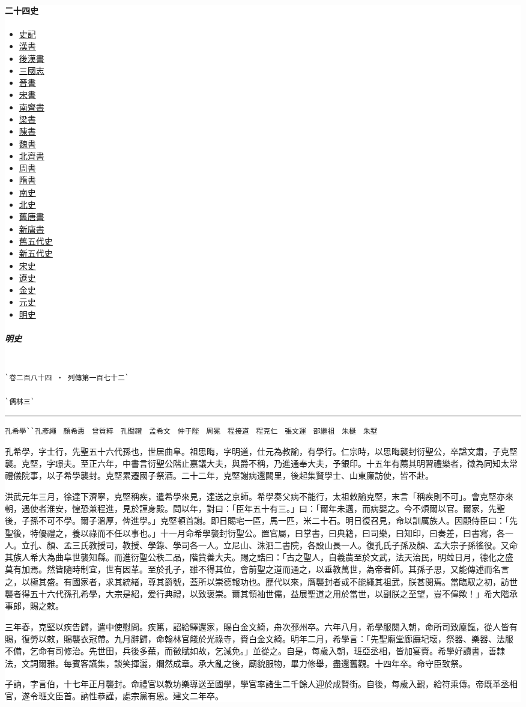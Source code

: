  



#### 二十四史

*   [史記](../a01/a01.md)
*   [漢書](../a02/a02.md)
*   [後漢書](../a03/a03.md)
*   [三國志](../a04/a04.md)
*   [晉書](../a05/a05.md)
*   [宋書](../a06/a06.md)
*   [南齊書](../a07/a07.md)
*   [梁書](../a08/a08.md)
*   [陳書](../a09/a09.md)
*   [魏書](../a10/a10.md)
*   [北齊書](../a11/a11.md)
*   [周書](../a12/a12.md)
*   [隋書](../a13/a13.md)
*   [南史](../a14/a14.md)
*   [北史](../a15/a15.md)
*   [舊唐書](../a16/a16.md)
*   [新唐書](../a17/a17.md)
*   [舊五代史](../a18/a18.md)
*   [新五代史](../a19/a19.md)
*   [宋史](../a20/a20.md)
*   [遼史](../a21/a21.md)
*   [金史](../a22/a22.md)
*   [元史](../a23/a23.md)
*   [明史](../a24/a24.md)		


##### 明史

			 　　
	`卷二百八十四 ‧ 列傳第一百七十二`
	　
	`儒林三`

* * *

`孔希學``孔彥繩　顏希惠　曾質粹　孔聞禮　孟希文　仲于陛　周冕　程接道　程克仁　張文運　邵繼祖　朱梴　朱墅`

孔希學，字士行，先聖五十六代孫也，世居曲阜。祖思晦，字明道，仕元為教諭，有學行。仁宗時，以思晦襲封衍聖公，卒諡文肅，子克堅襲。克堅，字璟夫。至正六年，中書言衍聖公階止嘉議大夫，與爵不稱，乃進通奉大夫，予銀印。十五年有薦其明習禮樂者，徵為同知太常禮儀院事，以子希學襲封。克堅累遷國子祭酒。二十二年，克堅謝病還闕里，後起集賢學士、山東廉訪使，皆不赴。

洪武元年三月，徐達下濟寧，克堅稱疾，遣希學來見，達送之京師。希學奏父病不能行，太祖敕諭克堅，末言「稱疾則不可」。會克堅亦來朝，遇使者淮安，惶恐兼程進，見於謹身殿。問以年，對曰：「臣年五十有三。」曰：「爾年未邁，而病嬰之。今不煩爾以官。爾家，先聖後，子孫不可不學。爾子溫厚，俾進學。」克堅頓首謝。即日賜宅一區，馬一匹，米二十石。明日復召見，命以訓厲族人。因顧侍臣曰：「先聖後，特優禮之，養以祿而不任以事也。」十一月命希學襲封衍聖公。置官屬，曰掌書，曰典籍，曰司樂，曰知印，曰奏差，曰書寫，各一人。立孔、顏、孟三氏教授司，教授、學錄、學司各一人。立尼山、洙泗二書院，各設山長一人。復孔氏子孫及顏、孟大宗子孫徭役。又命其族人希大為曲阜世襲知縣。而進衍聖公秩二品，階貲善大夫。賜之誥曰：「古之聖人，自羲農至於文武，法天治民，明竝日月，德化之盛莫有加焉。然皆隨時制宜，世有因革。至於孔子，雖不得其位，會前聖之道而通之，以垂教萬世，為帝者師。其孫子思，又能傳述而名言之，以極其盛。有國家者，求其統緒，尊其爵號，蓋所以崇德報功也。歷代以來，膺襲封者或不能繩其祖武，朕甚閔焉。當臨馭之初，訪世襲者得五十六代孫孔希學，大宗是紹，爰行典禮，以致褒崇。爾其領袖世儒，益展聖道之用於當世，以副朕之至望，豈不偉歟！」希大階承事郎，賜之敕。

三年春，克堅以疾告歸，遣中使慰問。疾篤，詔給驛還家，賜白金文綺，舟次邳州卒。六年八月，希學服闋入朝，命所司致廩餼，從人皆有賜，復勞以敕，賜襲衣冠帶。九月辭歸，命翰林官餞於光祿寺，賚白金文綺。明年二月，希學言：「先聖廟堂廊廡圮壞，祭器、樂器、法服不備，乞命有司修治。先世田，兵後多蕪，而徵賦如故，乞減免。」並從之。自是，每歲入朝，班亞丞相，皆加宴賚。希學好讀書，善隸法，文詞爾雅。每賓客讌集，談笑揮灑，爛然成章。承大亂之後，廟貌服物，畢力修舉，盡還舊觀。十四年卒。命守臣致祭。

子訥，字言伯，十七年正月襲封。命禮官以教坊樂導送至國學，學官率諸生二千餘人迎於成賢街。自後，每歲入覲，給符乘傳。帝既革丞相官，遂令班文臣首。訥性恭謹，處宗黨有恩。建文二年卒。

